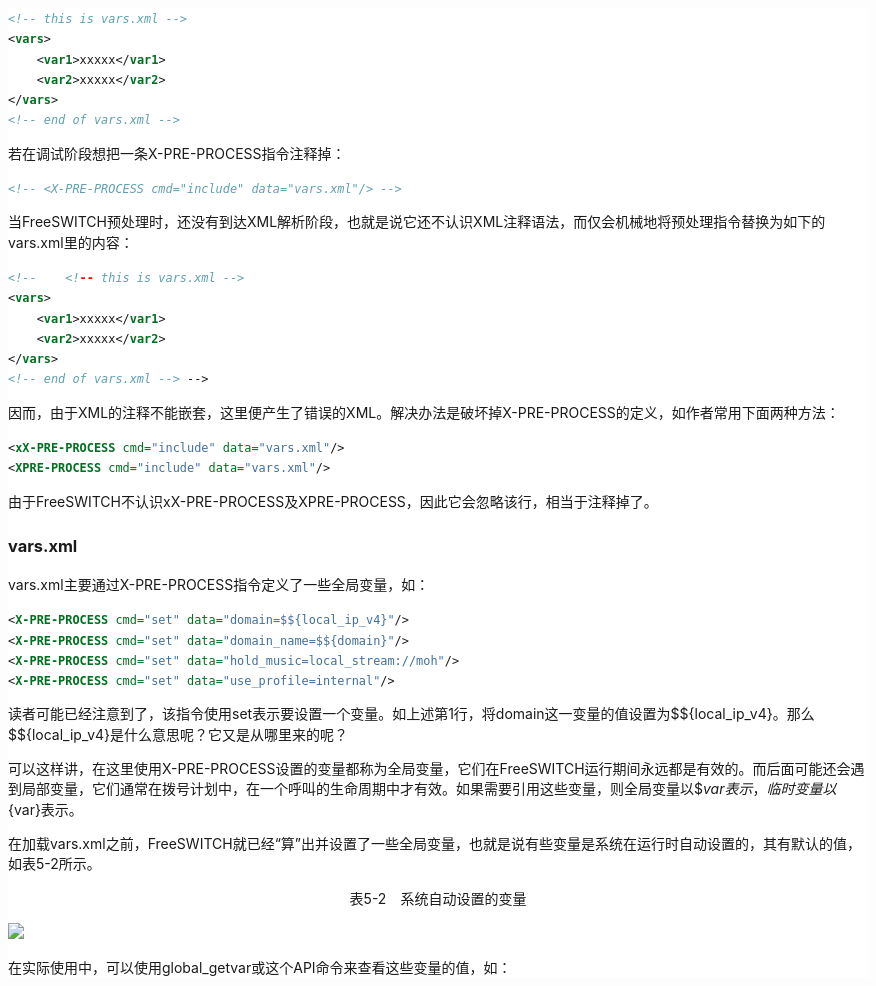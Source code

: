 ```xml
<!-- this is vars.xml -->
<vars>
    <var1>xxxxx</var1>
    <var2>xxxxx</var2>
</vars>
<!-- end of vars.xml -->
```

若在调试阶段想把一条X-PRE-PROCESS指令注释掉：

```xml
<!-- <X-PRE-PROCESS cmd="include" data="vars.xml"/> -->
```

当FreeSWITCH预处理时，还没有到达XML解析阶段，也就是说它还不认识XML注释语法，而仅会机械地将预处理指令替换为如下的vars.xml里的内容：

```xml
<!--    <!-- this is vars.xml -->
<vars>
    <var1>xxxxx</var1>
    <var2>xxxxx</var2>
</vars>
<!-- end of vars.xml --> -->
```

因而，由于XML的注释不能嵌套，这里便产生了错误的XML。解决办法是破坏掉X-PRE-PROCESS的定义，如作者常用下面两种方法：

```xml
<xX-PRE-PROCESS cmd="include" data="vars.xml"/>
<XPRE-PROCESS cmd="include" data="vars.xml"/>
```

由于FreeSWITCH不认识xX-PRE-PROCESS及XPRE-PROCESS，因此它会忽略该行，相当于注释掉了。

### vars.xml

vars.xml主要通过X-PRE-PROCESS指令定义了一些全局变量，如：

```xml
<X-PRE-PROCESS cmd="set" data="domain=$${local_ip_v4}"/>
<X-PRE-PROCESS cmd="set" data="domain_name=$${domain}"/>
<X-PRE-PROCESS cmd="set" data="hold_music=local_stream://moh"/>
<X-PRE-PROCESS cmd="set" data="use_profile=internal"/>
```

读者可能已经注意到了，该指令使用set表示要设置一个变量。如上述第1行，将domain这一变量的值设置为\$\${local_ip_v4}。那么\$\${local_ip_v4}是什么意思呢？它又是从哪里来的呢？

可以这样讲，在这里使用X-PRE-PROCESS设置的变量都称为全局变量，它们在FreeSWITCH运行期间永远都是有效的。而后面可能还会遇到局部变量，它们通常在拨号计划中，在一个呼叫的生命周期中才有效。如果需要引用这些变量，则全局变量以$${var}表示，临时变量以${var}表示。

在加载vars.xml之前，FreeSWITCH就已经“算”出并设置了一些全局变量，也就是说有些变量是系统在运行时自动设置的，其有默认的值，如表5-2所示。

<center>表5-2　系统自动设置的变量</center>

![](https://gitee.com/liuhuihe/Ehe/raw/master/images/FreeSwitch权威指南-20211225-182222-991855.png)

在实际使用中，可以使用global_getvar或这个API命令来查看这些变量的值，如：
